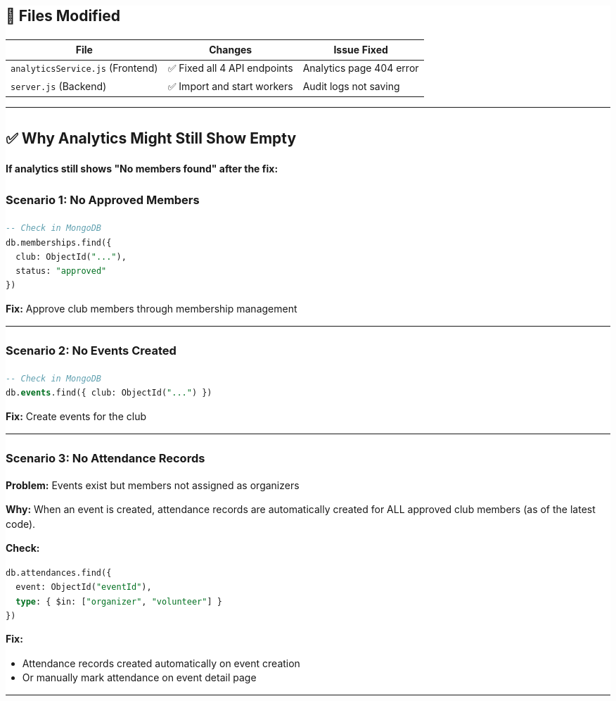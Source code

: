 
## 📁 Files Modified

| File | Changes | Issue Fixed |
|------|---------|-------------|
| `analyticsService.js` (Frontend) | ✅ Fixed all 4 API endpoints | Analytics page 404 error |
| `server.js` (Backend) | ✅ Import and start workers | Audit logs not saving |

---

## ✅ Why Analytics Might Still Show Empty

**If analytics still shows "No members found" after the fix:**

### **Scenario 1: No Approved Members**
```sql
-- Check in MongoDB
db.memberships.find({ 
  club: ObjectId("..."),
  status: "approved" 
})
```

**Fix:** Approve club members through membership management

---

### **Scenario 2: No Events Created**
```sql
-- Check in MongoDB
db.events.find({ club: ObjectId("...") })
```

**Fix:** Create events for the club

---

### **Scenario 3: No Attendance Records**

**Problem:** Events exist but members not assigned as organizers

**Why:** When an event is created, attendance records are automatically created for ALL approved club members (as of the latest code).

**Check:**
```sql
db.attendances.find({
  event: ObjectId("eventId"),
  type: { $in: ["organizer", "volunteer"] }
})
```

**Fix:** 
- Attendance records created automatically on event creation
- Or manually mark attendance on event detail page

---